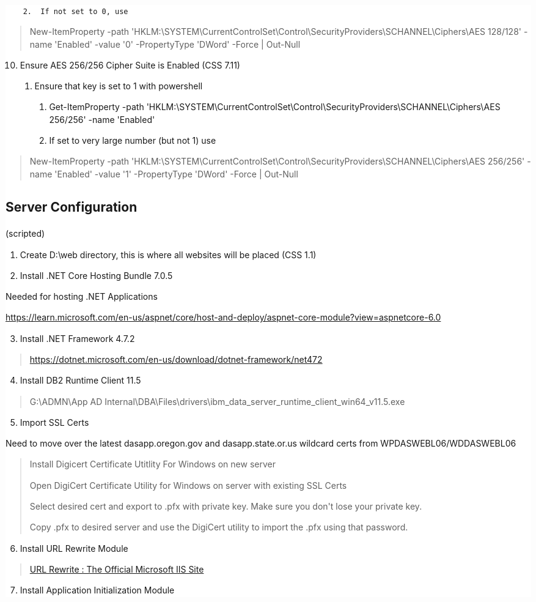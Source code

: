         2.  If not set to 0, use

> New-ItemProperty -path 'HKLM:\\SYSTEM\\CurrentControlSet\\Control\\SecurityProviders\\SCHANNEL\\Ciphers\\AES 128/128' -name 'Enabled' -value '0' -PropertyType 'DWord' -Force | Out-Null

10. Ensure AES 256/256 Cipher Suite is Enabled (CSS 7.11)
    
    1.  Ensure that key is set to 1 with powershell
        
        1.  Get-ItemProperty -path 'HKLM:\\SYSTEM\\CurrentControlSet\\Control\\SecurityProviders\\SCHANNEL\\Ciphers\\AES 256/256' -name 'Enabled'
        
        2.  If set to very large number (but not 1) use

> New-ItemProperty -path 'HKLM:\\SYSTEM\\CurrentControlSet\\Control\\SecurityProviders\\SCHANNEL\\Ciphers\\AES 256/256' -name 'Enabled' -value '1' -PropertyType 'DWord' -Force | Out-Null

## Server Configuration

(scripted)

1.  Create D:\\web directory, this is where all websites will be placed (CSS 1.1)

2.  Install .NET Core Hosting Bundle 7.0.5

Needed for hosting .NET Applications

<https://learn.microsoft.com/en-us/aspnet/core/host-and-deploy/aspnet-core-module?view=aspnetcore-6.0>

3.  Install .NET Framework 4.7.2

> <https://dotnet.microsoft.com/en-us/download/dotnet-framework/net472>

4.  Install DB2 Runtime Client 11.5

> G:\\ADMN\\App AD Internal\\DBA\\Files\\drivers\\ibm\_data\_server\_runtime\_client\_win64\_v11.5.exe

5.  Import SSL Certs

Need to move over the latest dasapp.oregon.gov and dasapp.state.or.us wildcard certs from WPDASWEBL06/WDDASWEBL06

> Install Digicert Certificate Utitlity For Windows on new server
> 
> Open DigiCert Certificate Utility for Windows on server with existing SSL Certs
> 
> Select desired cert and export to .pfx with private key. Make sure you don't lose your private key.
> 
> Copy .pfx to desired server and use the DigiCert utility to import the .pfx using that password.

6.  Install URL Rewrite Module

> [URL Rewrite : The Official Microsoft IIS Site](https://www.iis.net/downloads/microsoft/url-rewrite)

7.  Install Application Initialization Module
